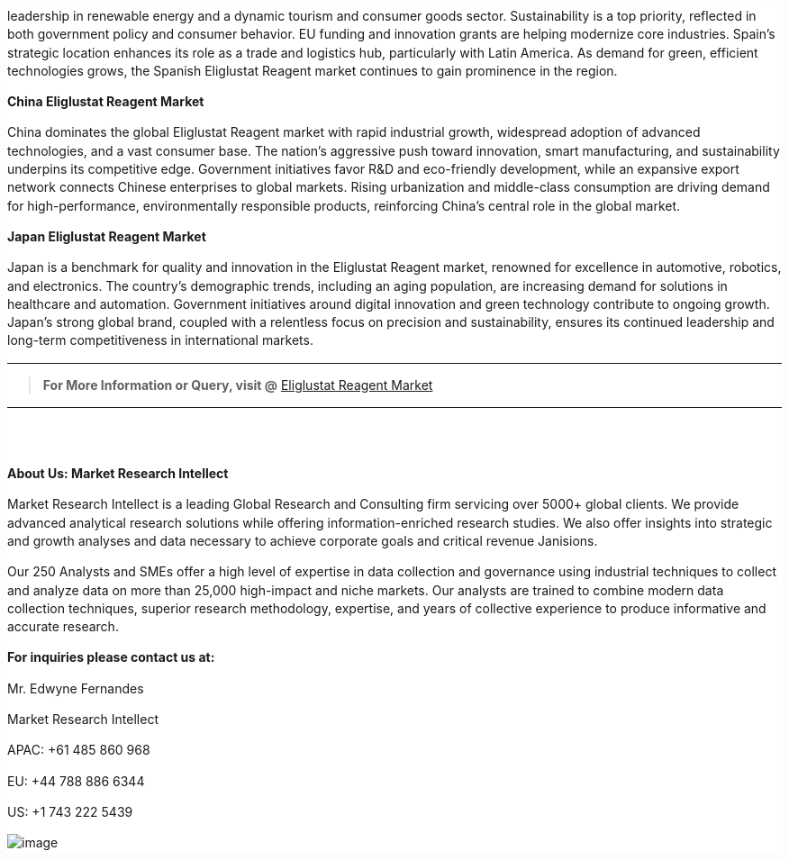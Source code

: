 leadership in renewable energy and a dynamic tourism and consumer goods sector. Sustainability is a top priority, reflected in both government policy and consumer behavior. EU funding and innovation grants are helping modernize core industries. Spain&rsquo;s strategic location enhances its role as a trade and logistics hub, particularly with Latin America. As demand for green, efficient technologies grows, the Spanish Eliglustat Reagent market continues to gain prominence in the region.</p><p class="" data-start="4977" data-end="5589"><strong data-start="4977" data-end="4998">China Eliglustat Reagent Market</strong></p><p class="" data-start="4977" data-end="5589">China dominates the global Eliglustat Reagent market with rapid industrial growth, widespread adoption of advanced technologies, and a vast consumer base. The nation&rsquo;s aggressive push toward innovation, smart manufacturing, and sustainability underpins its competitive edge. Government initiatives favor R&amp;D and eco-friendly development, while an expansive export network connects Chinese enterprises to global markets. Rising urbanization and middle-class consumption are driving demand for high-performance, environmentally responsible products, reinforcing China&rsquo;s central role in the global market.</p><p class="" data-start="5591" data-end="6162"><strong data-start="5591" data-end="5612">Japan Eliglustat Reagent Market</strong></p><p class="" data-start="5591" data-end="6162">Japan is a benchmark for quality and innovation in the Eliglustat Reagent market, renowned for excellence in automotive, robotics, and electronics. The country&rsquo;s demographic trends, including an aging population, are increasing demand for solutions in healthcare and automation. Government initiatives around digital innovation and green technology contribute to ongoing growth. Japan&rsquo;s strong global brand, coupled with a relentless focus on precision and sustainability, ensures its continued leadership and long-term competitiveness in international markets.</p><hr /><blockquote><p><span class="font-[700]"><strong>For More Information or Query, visit&nbsp;@</strong>&nbsp;</span><span class="font-[700]"><a href="https://www.marketresearchintellect.com/product/global-eliglustat-reagent-market/?utm_source=Linkedin&utm_medium=019" target="_blank" data-tracking-control-name="article-ssr-frontend-pulse_little-text-block" data-tracking-will-navigate="" data-test-link="">Eliglustat Reagent Market</a></span></p></blockquote><hr /><h3>&nbsp;</h3><p><strong><span class="font-[700]">About Us: Market Research Intellect</span></strong></p><p><span class="">Market Research Intellect is a leading Global Research and Consulting firm servicing over 5000+ global clients. We provide advanced analytical research solutions while offering information-enriched research studies.&nbsp;</span>We also offer insights into strategic and growth analyses and data necessary to achieve corporate goals and critical revenue Janisions.</p><p><span class="">Our 250 Analysts and SMEs offer a high level of expertise in data collection and governance using industrial techniques to collect and analyze data on more than 25,000 high-impact and niche markets. Our analysts are trained to combine modern data collection techniques, superior research methodology, expertise, and years of collective experience to produce informative and accurate research.</span></p><p><strong>For inquiries please contact us at:</strong></p><p>Mr. Edwyne Fernandes</p><p>Market Research Intellect</p><p>APAC: +61 485 860 968</p><p>EU: +44 788 886 6344</p><p>US: +1 743 222 5439</p>
![image](https://github.com/user-attachments/assets/d05ee9be-ed38-40bc-9f12-1b81269ecc52)
